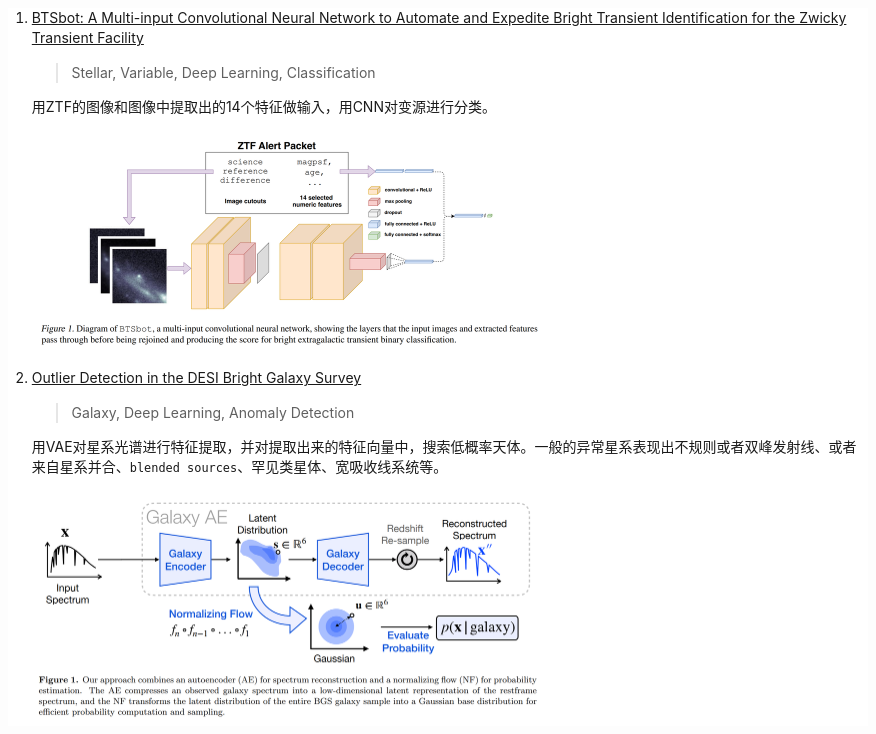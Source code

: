 1. [BTSbot: A Multi-input Convolutional Neural Network to Automate and Expedite Bright Transient Identification for the Zwicky Transient Facility](https://arxiv.org/abs/2307.07618)

   > Stellar, Variable, Deep Learning, Classification

   用ZTF的图像和图像中提取出的14个特征做输入，用CNN对变源进行分类。

   <img src="Figures/image-20230718152245939.png" alt="image-20230718152245939" style="zoom:50%;" />

2. [Outlier Detection in the DESI Bright Galaxy Survey](https://arxiv.org/abs/2307.07664)

   > Galaxy, Deep Learning, Anomaly Detection

   用VAE对星系光谱进行特征提取，并对提取出来的特征向量中，搜索低概率天体。一般的异常星系表现出不规则或者双峰发射线、或者来自星系并合、`blended sources`、罕见类星体、宽吸收线系统等。

   <img src="Figures/image-20230718152654627.png" alt="image-20230718152654627" style="zoom:50%;" />
